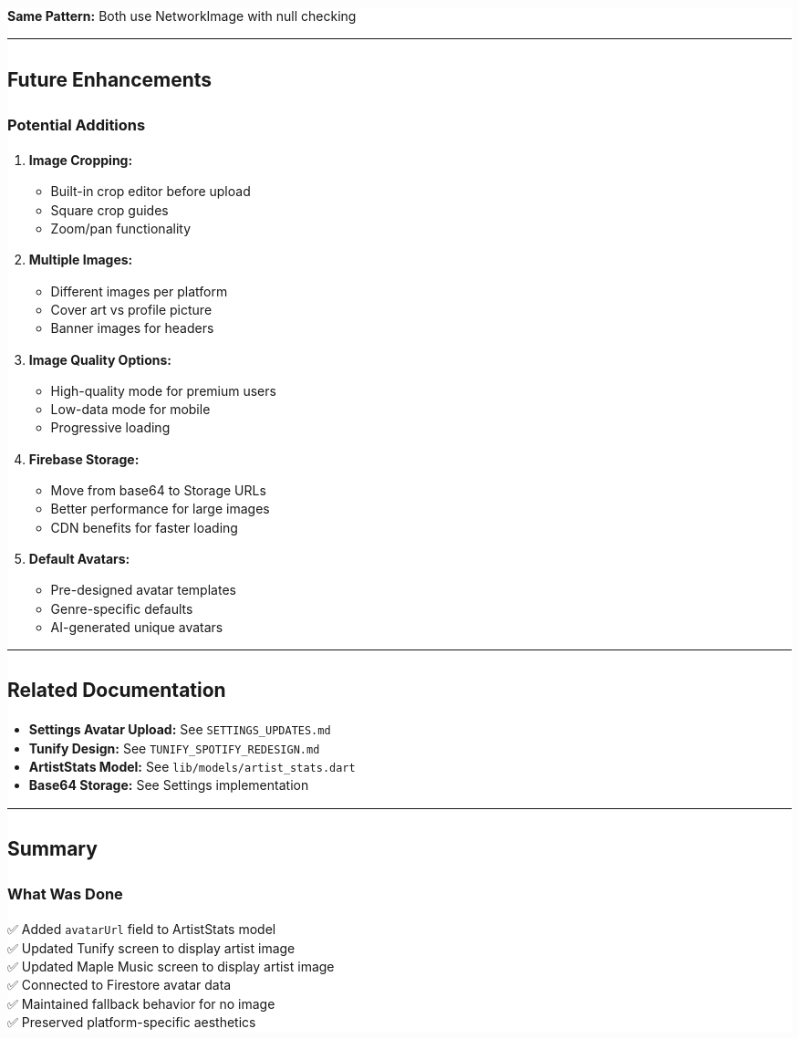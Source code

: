 **Same Pattern:** Both use NetworkImage with null checking

---

## Future Enhancements

### Potential Additions
1. **Image Cropping:**
   - Built-in crop editor before upload
   - Square crop guides
   - Zoom/pan functionality

2. **Multiple Images:**
   - Different images per platform
   - Cover art vs profile picture
   - Banner images for headers

3. **Image Quality Options:**
   - High-quality mode for premium users
   - Low-data mode for mobile
   - Progressive loading

4. **Firebase Storage:**
   - Move from base64 to Storage URLs
   - Better performance for large images
   - CDN benefits for faster loading

5. **Default Avatars:**
   - Pre-designed avatar templates
   - Genre-specific defaults
   - AI-generated unique avatars

---

## Related Documentation

- **Settings Avatar Upload:** See `SETTINGS_UPDATES.md`
- **Tunify Design:** See `TUNIFY_SPOTIFY_REDESIGN.md`
- **ArtistStats Model:** See `lib/models/artist_stats.dart`
- **Base64 Storage:** See Settings implementation

---

## Summary

### What Was Done
✅ Added `avatarUrl` field to ArtistStats model  
✅ Updated Tunify screen to display artist image  
✅ Updated Maple Music screen to display artist image  
✅ Connected to Firestore avatar data  
✅ Maintained fallback behavior for no image  
✅ Preserved platform-specific aesthetics  
